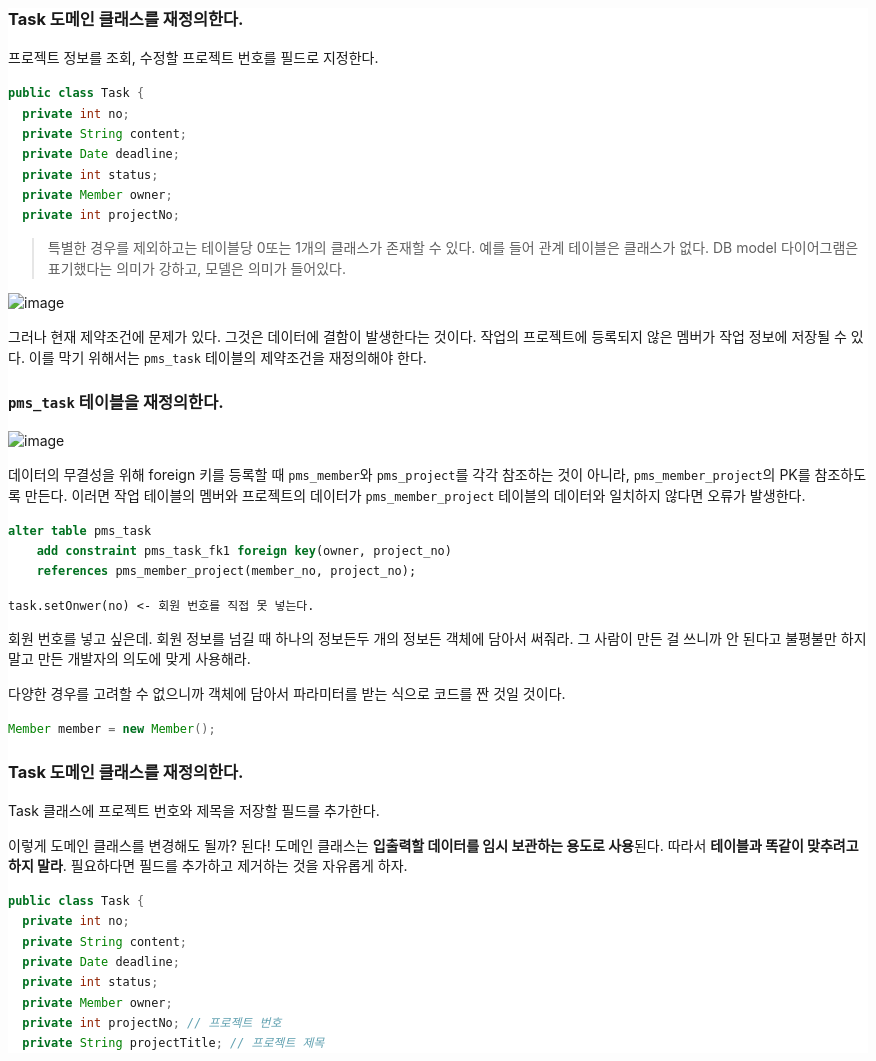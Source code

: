 ### Task 도메인 클래스를 재정의한다.

프로젝트 정보를 조회, 수정할 프로젝트 번호를 필드로 지정한다.

```java
public class Task {
  private int no;
  private String content;
  private Date deadline;
  private int status;
  private Member owner;
  private int projectNo;
```

>특별한 경우를 제외하고는 테이블당 0또는 1개의 클래스가 존재할 수 있다. 예를 들어 관계 테이블은 클래스가 없다. DB model 다이어그램은 표기했다는 의미가 강하고, 모델은 의미가 들어있다.

![image](https://user-images.githubusercontent.com/50407047/97940954-24524180-1dc7-11eb-84ee-b94d65143713.png)

그러나 현재 제약조건에 문제가 있다. 그것은 데이터에 결함이 발생한다는 것이다. 작업의 프로젝트에 등록되지 않은 멤버가 작업 정보에 저장될 수 있다. 이를 막기 위해서는  `pms_task` 테이블의 제약조건을 재정의해야 한다.

### `pms_task` 테이블을 재정의한다.

![image](https://user-images.githubusercontent.com/50407047/97954014-a05b8200-1de5-11eb-86e5-ffb574e6acfe.png)

데이터의 무결성을 위해 foreign 키를 등록할 때 `pms_member`와 `pms_project`를 각각 참조하는 것이 아니라, `pms_member_project`의 PK를 참조하도록 만든다. 이러면 작업 테이블의 멤버와 프로젝트의 데이터가 `pms_member_project` 테이블의 데이터와 일치하지 않다면 오류가 발생한다. 

```sql
alter table pms_task
	add constraint pms_task_fk1 foreign key(owner, project_no)
	references pms_member_project(member_no, project_no);
```

`task.setOnwer(no) <- 회원 번호를 직접 못 넣는다.`

회원 번호를 넣고 싶은데.  회원 정보를 넘길 때 하나의 정보든두 개의 정보든 객체에 담아서 써줘라. 그 사람이 만든 걸 쓰니까 안 된다고 불평불만 하지 말고 만든 개발자의 의도에 맞게 사용해라. 

다양한 경우를 고려할 수 없으니까 객체에 담아서 파라미터를 받는 식으로 코드를 짠 것일 것이다. 

```java
Member member = new Member();
```



### Task 도메인 클래스를 재정의한다.

Task 클래스에 프로젝트 번호와 제목을 저장할 필드를 추가한다.

이렇게 도메인 클래스를 변경해도 될까? 된다! 도메인 클래스는 **입출력할 데이터를 임시 보관하는 용도로 사용**된다. 따라서 **테이블과 똑같이 맞추려고 하지 말라**. 필요하다면 필드를 추가하고 제거하는 것을 자유롭게 하자.

```java
public class Task {
  private int no;
  private String content;
  private Date deadline;
  private int status;
  private Member owner;
  private int projectNo; // 프로젝트 번호
  private String projectTitle; // 프로젝트 제목
```
